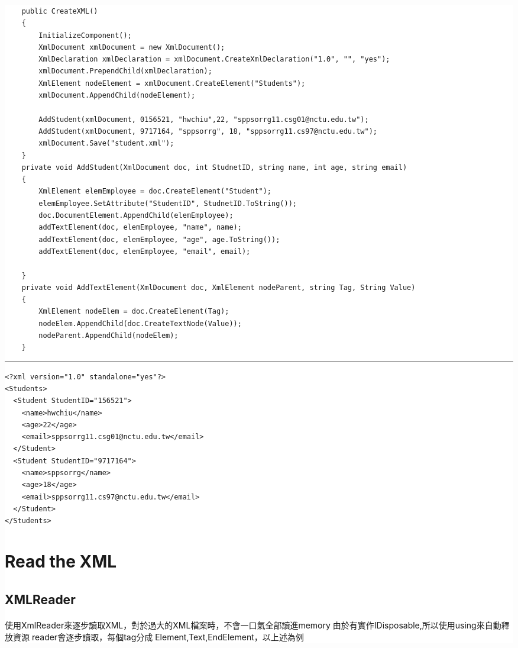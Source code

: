 

        public CreateXML()
        {
            InitializeComponent();
            XmlDocument xmlDocument = new XmlDocument();
            XmlDeclaration xmlDeclaration = xmlDocument.CreateXmlDeclaration("1.0", "", "yes");
            xmlDocument.PrependChild(xmlDeclaration);
            XmlElement nodeElement = xmlDocument.CreateElement("Students");
            xmlDocument.AppendChild(nodeElement);

            AddStudent(xmlDocument, 0156521, "hwchiu",22, "sppsorrg11.csg01@nctu.edu.tw");
            AddStudent(xmlDocument, 9717164, "sppsorrg", 18, "sppsorrg11.cs97@nctu.edu.tw");
            xmlDocument.Save("student.xml");
        }
        private void AddStudent(XmlDocument doc, int StudnetID, string name, int age, string email)
        {
            XmlElement elemEmployee = doc.CreateElement("Student");
            elemEmployee.SetAttribute("StudentID", StudnetID.ToString());
            doc.DocumentElement.AppendChild(elemEmployee);
            addTextElement(doc, elemEmployee, "name", name);
            addTextElement(doc, elemEmployee, "age", age.ToString());
            addTextElement(doc, elemEmployee, "email", email);

        }
        private void AddTextElement(XmlDocument doc, XmlElement nodeParent, string Tag, String Value)
        {
            XmlElement nodeElem = doc.CreateElement(Tag);
            nodeElem.AppendChild(doc.CreateTextNode(Value));
            nodeParent.AppendChild(nodeElem);
        }

***

	<?xml version="1.0" standalone="yes"?>
	<Students>
	  <Student StudentID="156521">
	    <name>hwchiu</name>
	    <age>22</age>
	    <email>sppsorrg11.csg01@nctu.edu.tw</email>
	  </Student>
	  <Student StudentID="9717164">
	    <name>sppsorrg</name>
	    <age>18</age>
	    <email>sppsorrg11.cs97@nctu.edu.tw</email>
	  </Student>
	</Students>
# Read the XML
## XMLReader
使用XmlReader來逐步讀取XML，對於過大的XML檔案時，不會一口氣全部讀進memory
由於有實作IDisposable,所以使用using來自動釋放資源
reader會逐步讀取，每個tag分成 Element,Text,EndElement，以上述為例
